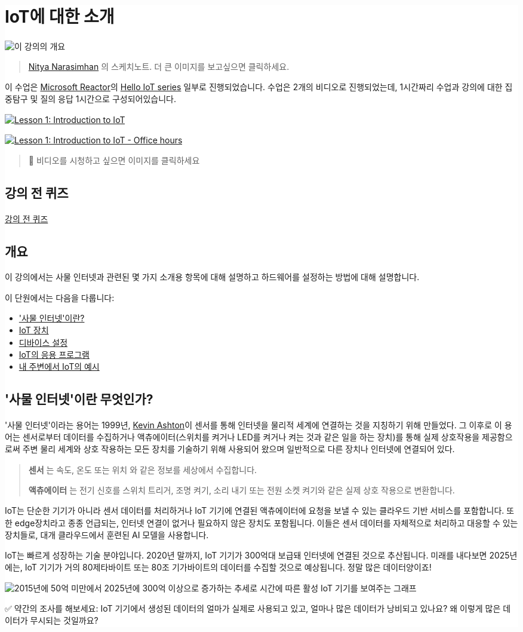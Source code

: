 # IoT에 대한 소개

![이 강의의 개요](../../../../sketchnotes/lesson-1.jpg)

> [Nitya Narasimhan](https://github.com/nitya) 의 스케치노트. 더 큰 이미지를 보고싶으면 클릭하세요.

이 수업은 [Microsoft Reactor](https://developer.microsoft.com/reactor/?WT.mc_id=academic-17441-jabenn)의 [Hello IoT series](https://youtube.com/playlist?list=PLmsFUfdnGr3xRts0TIwyaHyQuHaNQcb6-) 일부로 진행되었습니다. 수업은 2개의 비디오로 진행되었는데, 1시간짜리 수업과 강의에 대한 집중탐구 및 질의 응답 1시간으로 구성되어있습니다. 

[![Lesson 1: Introduction to IoT](https://img.youtube.com/vi/bVFfcYh6UBw/0.jpg)](https://youtu.be/bVFfcYh6UBw)

[![Lesson 1: Introduction to IoT - Office hours](https://img.youtube.com/vi/YI772q5v3yI/0.jpg)](https://youtu.be/YI772q5v3yI)

> 🎥 비디오를 시청하고 싶으면 이미지를 클릭하세요

## 강의 전 퀴즈

[강의 전 퀴즈](https://brave-island-0b7c7f50f.azurestaticapps.net/quiz/1)

## 개요

이 강의에서는 사물 인터넷과 관련된 몇 가지 소개용 항목에 대해 설명하고 하드웨어를 설정하는 방법에 대해 설명합니다.

이 단원에서는 다음을 다룹니다:

* ['사물 인터넷'이란?](#what-is-the-internet-of-things)
* [IoT 장치](#iot-devices)
* [디바이스 설정](#set-up-your-device)
* [IoT의 응용 프로그램](#applications-of-iot)
* [내 주변에서 IoT의 예시](#examples-of-iot-devices-you-may-have-around-you)

## '사물 인터넷'이란 무엇인가?

'사물 인터넷'이라는 용어는 1999년, [Kevin Ashton](https://wikipedia.org/wiki/Kevin_Ashton)이 센서를 통해 인터넷을 물리적 세계에 연결하는 것을 지칭하기 위해 만들었다. 그 이후로 이 용어는 센서로부터 데이터를 수집하거나 액츄에이터(스위치를 켜거나 LED를 켜거나 켜는 것과 같은 일을 하는 장치)를 통해 실제 상호작용을 제공함으로써 주변 물리 세계와 상호 작용하는 모든 장치를 기술하기 위해 사용되어 왔으며 일반적으로 다른 장치나 인터넷에 연결되어 있다.

> **센서** 는 속도, 온도 또는 위치 와 같은 정보를 세상에서 수집합니다.
>
> **액츄에이터** 는 전기 신호를 스위치 트리거, 조명 켜기, 소리 내기 또는 전원 소켓 켜기와 같은 실제 상호 작용으로 변환합니다.

IoT는 단순한 기기가 아니라 센서 데이터를 처리하거나 IoT 기기에 연결된 액츄에이터에 요청을 보낼 수 있는 클라우드 기반 서비스를 포함합니다. 또한 edge장치라고 종종 언급되는, 인터넷 연결이 없거나 필요하지 않은 장치도 포함됩니다. 이들은 센서 데이터를 자체적으로 처리하고 대응할 수 있는 장치들로, 대개 클라우드에서 훈련된 AI 모델을 사용합니다.

IoT는 빠르게 성장하는 기술 분야입니다. 2020년 말까지, IoT 기기가 300억대 보급돼 인터넷에 연결된 것으로 추산됩니다. 미래를 내다보면 2025년에는, IoT 기기가 거의 80제타바이트 또는 80조 기가바이트의 데이터를 수집할 것으로 예상됩니다. 정말 많은 데이터양이죠!

![2015년에 50억 미만에서 2025년에 300억 이상으로 증가하는 추세로 시간에 따른 활성 IoT 기기를 보여주는 그래프](../../../../images/connected-iot-devices.svg)

✅ 약간의 조사를 해보세요: IoT 기기에서 생성된 데이터의 얼마가 실제로 사용되고 있고, 얼마나 많은 데이터가 낭비되고 있나요? 왜 이렇게 많은 데이터가 무시되는 것일까요?
